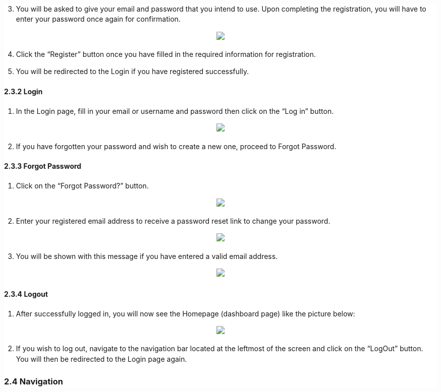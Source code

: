 3. You will be asked to give your email and password that you intend to use. Upon
completing the registration, you will have to enter your password once again for
confirmation.
<p align="center">
  <img width="60%" src="https://github.com/WIF3002-OCR-MCQ/rajamark/assets/117422678/ccb467b7-2a0a-4b4b-b5cf-46789b86b8fa">
</p>

4. Click the “Register” button once you have filled in the required information for
registration.

5. You will be redirected to the Login if you have registered successfully.


#### 2.3.2 Login
1. In the Login page, fill in your email or username and password then click on the “Log in”
button.
<p align="center">
  <img width="40%" src="https://github.com/WIF3002-OCR-MCQ/rajamark/assets/117422678/28689eb7-dc23-4e6d-88e5-513f91d92440">
</p>

2. If you have forgotten your password and wish to create a new one, proceed to Forgot
Password.

#### 2.3.3 Forgot Password
1. Click on the “Forgot Password?” button.
<p align="center">
  <img width="40%" src="https://github.com/WIF3002-OCR-MCQ/rajamark/assets/117422678/82ce7b0b-d653-4229-b260-7d64f16b563c">
</p>

2. Enter your registered email address to receive a password reset link to change your
password.
<p align="center">
  <img width="40%" src="https://github.com/WIF3002-OCR-MCQ/rajamark/assets/117422678/eee030ba-bdb2-4ea2-bab3-8069be1b1460">
</p>

3. You will be shown with this message if you have entered a valid email address.
<p align="center">
  <img width="40%" src="https://github.com/WIF3002-OCR-MCQ/rajamark/assets/117422678/03b4fbd0-a99f-471f-b6ed-da9cb6cf7f0a">
</p>

#### 2.3.4 Logout
1. After successfully logged in, you will now see the Homepage (dashboard page) like the
picture below:
<p align="center">
  <img width="60%" src="https://github.com/WIF3002-OCR-MCQ/rajamark/assets/117422678/47767192-0e4b-4d4f-8a90-b56ec0c38d1e">
</p>

2. If you wish to log out, navigate to the navigation bar located at the leftmost of the screen
and click on the “LogOut” button. You will then be redirected to the Login page again.

### 2.4 Navigation
